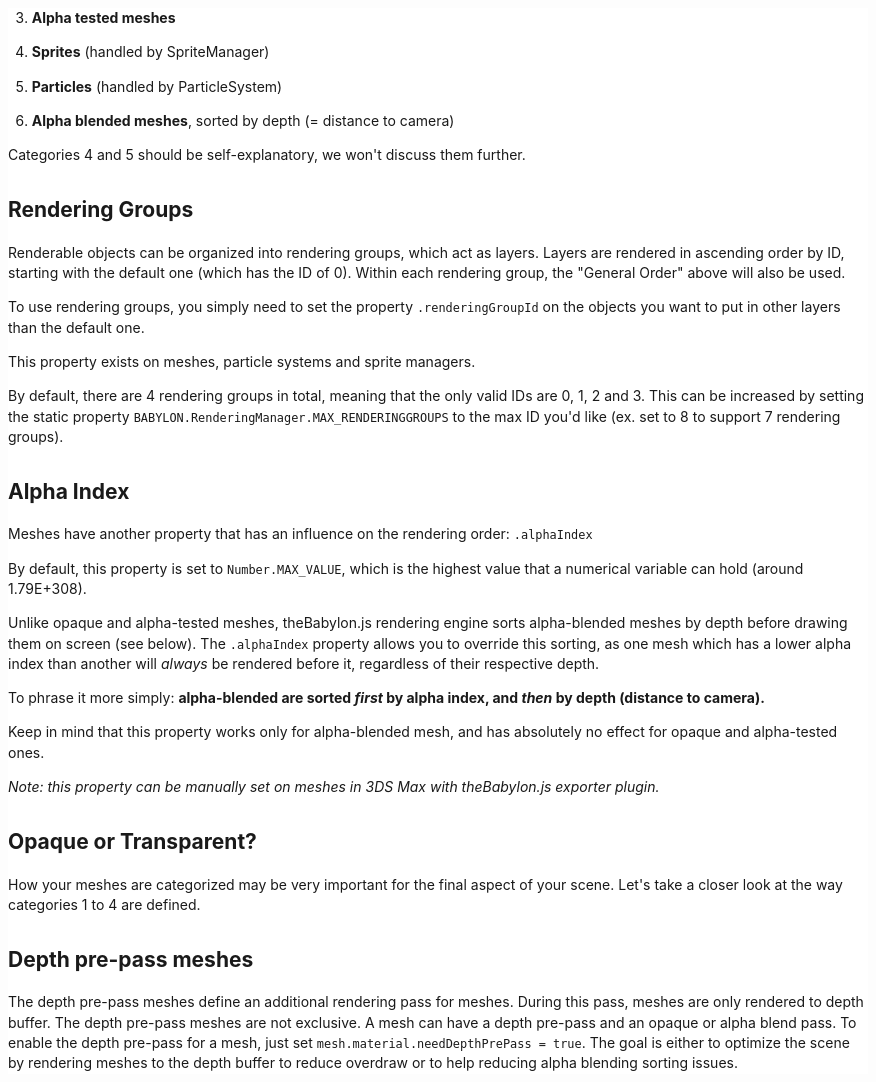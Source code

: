 3. **Alpha tested meshes**

4. **Sprites** (handled by SpriteManager)

5. **Particles** (handled by ParticleSystem)

6. **Alpha blended meshes**, sorted by depth (= distance to camera)

Categories 4 and 5 should be self-explanatory, we won't discuss them further.

## Rendering Groups

Renderable objects can be organized into rendering groups, which act as layers. Layers are rendered in ascending order by ID, starting with the default one (which has the ID of 0). Within each rendering group, the "General Order" above will also be used.

To use rendering groups, you simply need to set the property `.renderingGroupId` on the objects you want to put in other layers than the default one.

This property exists on meshes, particle systems and sprite managers.

By default, there are 4 rendering groups in total, meaning that the only valid IDs are 0, 1, 2 and 3. This can be increased by setting the static property `BABYLON.RenderingManager.MAX_RENDERINGGROUPS` to the max ID you'd like (ex. set to 8 to support 7 rendering groups).

## Alpha Index

Meshes have another property that has an influence on the rendering order: `.alphaIndex`

By default, this property is set to `Number.MAX_VALUE`, which is the highest value that a numerical variable can hold (around 1.79E+308).

Unlike opaque and alpha-tested meshes, theBabylon.js rendering engine sorts alpha-blended meshes by depth before drawing them on screen (see below). The `.alphaIndex` property allows you to override this sorting, as one mesh which has a lower alpha index than another will *always* be rendered before it, regardless of their respective depth.

To phrase it more simply: **alpha-blended are sorted *first* by alpha index, and *then* by depth (distance to camera).**

Keep in mind that this property works only for alpha-blended mesh, and has absolutely no effect for opaque and alpha-tested ones.

*Note: this property can be manually set on meshes in 3DS Max with theBabylon.js exporter plugin.*

## Opaque or Transparent?

How your meshes are categorized may be very important for the final aspect of your scene. Let's take a closer look at the way categories 1 to 4 are defined.

## Depth pre-pass meshes

The depth pre-pass meshes define an additional rendering pass for meshes. During this pass, meshes are only rendered to depth buffer. The depth pre-pass meshes are not exclusive. A mesh can have a depth pre-pass and an opaque or alpha blend pass. To enable the depth pre-pass for a mesh, just set `mesh.material.needDepthPrePass = true`.
The goal is either to optimize the scene by rendering meshes to the depth buffer to reduce overdraw or to help reducing alpha blending sorting issues.
